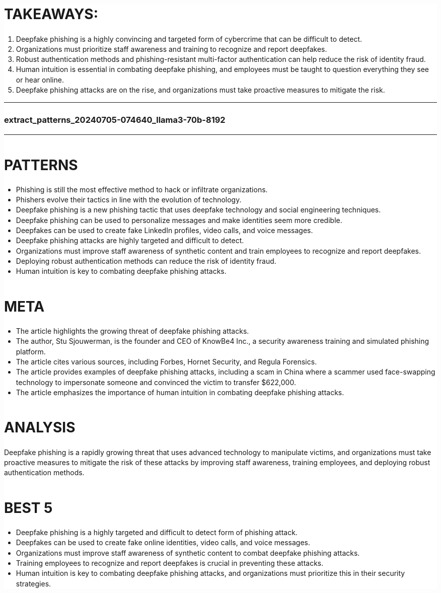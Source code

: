 # TAKEAWAYS:

1. Deepfake phishing is a highly convincing and targeted form of cybercrime that can be difficult to detect.
2. Organizations must prioritize staff awareness and training to recognize and report deepfakes.
3. Robust authentication methods and phishing-resistant multi-factor authentication can help reduce the risk of identity fraud.
4. Human intuition is essential in combating deepfake phishing, and employees must be taught to question everything they see or hear online.
5. Deepfake phishing attacks are on the rise, and organizations must take proactive measures to mitigate the risk.
---
### extract_patterns_20240705-074640_llama3-70b-8192
---
# PATTERNS

* Phishing is still the most effective method to hack or infiltrate organizations.
* Phishers evolve their tactics in line with the evolution of technology.
* Deepfake phishing is a new phishing tactic that uses deepfake technology and social engineering techniques.
* Deepfake phishing can be used to personalize messages and make identities seem more credible.
* Deepfakes can be used to create fake LinkedIn profiles, video calls, and voice messages.
* Deepfake phishing attacks are highly targeted and difficult to detect.
* Organizations must improve staff awareness of synthetic content and train employees to recognize and report deepfakes.
* Deploying robust authentication methods can reduce the risk of identity fraud.
* Human intuition is key to combating deepfake phishing attacks.

# META

* The article highlights the growing threat of deepfake phishing attacks.
* The author, Stu Sjouwerman, is the founder and CEO of KnowBe4 Inc., a security awareness training and simulated phishing platform.
* The article cites various sources, including Forbes, Hornet Security, and Regula Forensics.
* The article provides examples of deepfake phishing attacks, including a scam in China where a scammer used face-swapping technology to impersonate someone and convinced the victim to transfer $622,000.
* The article emphasizes the importance of human intuition in combating deepfake phishing attacks.

# ANALYSIS
Deepfake phishing is a rapidly growing threat that uses advanced technology to manipulate victims, and organizations must take proactive measures to mitigate the risk of these attacks by improving staff awareness, training employees, and deploying robust authentication methods.

# BEST 5
* Deepfake phishing is a highly targeted and difficult to detect form of phishing attack.
* Deepfakes can be used to create fake online identities, video calls, and voice messages.
* Organizations must improve staff awareness of synthetic content to combat deepfake phishing attacks.
* Training employees to recognize and report deepfakes is crucial in preventing these attacks.
* Human intuition is key to combating deepfake phishing attacks, and organizations must prioritize this in their security strategies.
